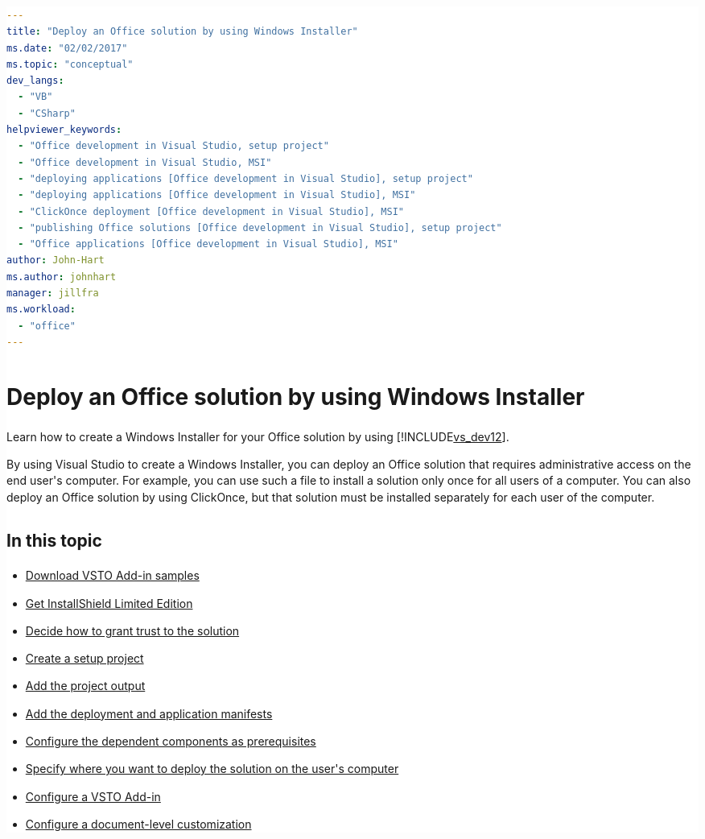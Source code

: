 ```yaml
---
title: "Deploy an Office solution by using Windows Installer"
ms.date: "02/02/2017"
ms.topic: "conceptual"
dev_langs:
  - "VB"
  - "CSharp"
helpviewer_keywords:
  - "Office development in Visual Studio, setup project"
  - "Office development in Visual Studio, MSI"
  - "deploying applications [Office development in Visual Studio], setup project"
  - "deploying applications [Office development in Visual Studio], MSI"
  - "ClickOnce deployment [Office development in Visual Studio], MSI"
  - "publishing Office solutions [Office development in Visual Studio], setup project"
  - "Office applications [Office development in Visual Studio], MSI"
author: John-Hart
ms.author: johnhart
manager: jillfra
ms.workload:
  - "office"
---
```

# Deploy an Office solution by using Windows Installer

Learn how to create a Windows Installer for your Office solution by using [!INCLUDE[vs_dev12](../vsto/includes/vs-dev12-md.md)].

By using Visual Studio to create a Windows Installer, you can deploy an Office solution that requires administrative access on the end user's computer. For example, you can use such a file to install a solution only once for all users of a computer. You can also deploy an Office solution by using ClickOnce, but that solution must be installed separately for each user of the computer.

## In this topic

- [Download VSTO Add-in samples](#Download)

- [Get InstallShield Limited Edition](#Obtain)

- [Decide how to grant trust to the solution](#ApplySecurity)

- [Create a setup project](#Create)

- [Add the project output](#Add)

- [Add the deployment and application manifests](#AddD)

- [Configure the dependent components as prerequisites](#Configure)

- [Specify where you want to deploy the solution on the user's computer](#Location)

- [Configure a VSTO Add-in](#ConfigureRegistry)

- [Configure a document-level customization](#ConfigureDocument)
